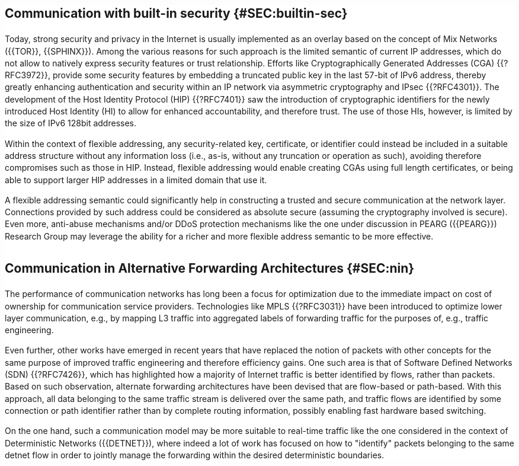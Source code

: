 

## Communication with built-in security {#SEC:builtin-sec}

Today, strong security and privacy in the Internet is usually implemented as an overlay based on the concept of Mix Networks ({{TOR}}, {{SPHINX}}). Among the various reasons for such approach is the limited semantic of current IP addresses, which do not allow to natively express security features or trust relationship. Efforts like Cryptographically Generated Addresses (CGA) {{?RFC3972}}, provide some security features by embedding a truncated public key in the last 57-bit of IPv6 address, thereby greatly enhancing authentication and security within an IP network via asymmetric cryptography and IPsec {{?RFC4301}}. The development of the Host Identity Protocol (HIP) {{?RFC7401}} saw the introduction of cryptographic identifiers for the newly introduced Host Identity (HI) to allow for enhanced accountability, and therefore trust. The use of those HIs, however, is limited by the size of IPv6 128bit addresses.

Within the context of flexible addressing, any security-related key, certificate, or identifier could instead be included in a suitable address structure without any information loss (i.e., as-is, without any truncation or operation as such), avoiding therefore compromises such as those in HIP. Instead, flexible addressing would enable creating CGAs using full length certificates, or being able to support larger HIP addresses in a limited domain that use it.





A flexible addressing semantic could significantly help in constructing a trusted and secure communication at the network layer. Connections provided by such address could be considered as absolute secure (assuming the cryptography involved is secure). Even more, anti-abuse mechanisms and/or DDoS protection mechanisms like the one under discussion in PEARG ({{PEARG}}) Research Group may leverage the ability for a richer and more flexible address semantic to be more effective.


## Communication in Alternative Forwarding Architectures {#SEC:nin}





The performance of communication networks has long been a focus for optimization due to the immediate impact on cost of ownership for communication service providers. Technologies like MPLS {{?RFC3031}} have been introduced to optimize lower layer communication, e.g., by mapping L3 traffic into aggregated labels of forwarding traffic for the purposes of, e.g., traffic engineering.

Even further, other works have emerged in recent years that have replaced the notion of packets with other concepts for the same purpose of improved traffic engineering and therefore efficiency gains. One such area is that of Software Defined Networks (SDN) {{?RFC7426}}, which has highlighted how a majority of Internet traffic is better identified by flows, rather than packets. Based on such observation, alternate forwarding architectures have been devised that are flow-based or path-based. With this approach, all data belonging to the same traffic stream is delivered over the same path, and traffic flows are identified by some connection or path identifier rather than by complete routing information, possibly enabling fast hardware based switching.

On the one hand, such a communication model may be more suitable to real-time traffic like the one considered in the context of Deterministic Networks ({{DETNET}}), where indeed a lot of work has focused on how to "identify" packets belonging to the same detnet flow in order to jointly manage the forwarding within the desired deterministic boundaries.

